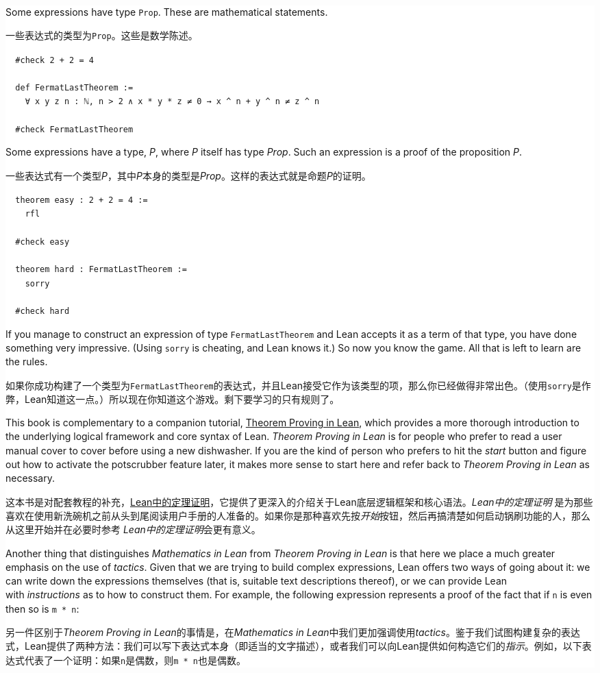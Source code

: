 Some expressions have type `Prop`. These are mathematical statements.

一些表达式的类型为`Prop`。这些是数学陈述。

```
  #check 2 + 2 = 4
  
  def FermatLastTheorem :=
    ∀ x y z n : ℕ, n > 2 ∧ x * y * z ≠ 0 → x ^ n + y ^ n ≠ z ^ n
  
  #check FermatLastTheorem
```

Some expressions have a type, *P*, where *P* itself has type *Prop*. Such an expression is a proof of the proposition *P*.

一些表达式有一个类型*P*，其中*P*本身的类型是*Prop*。这样的表达式就是命题*P*的证明。

```
  theorem easy : 2 + 2 = 4 :=
    rfl
    
  #check easy
  
  theorem hard : FermatLastTheorem :=
    sorry
  
  #check hard
```

If you manage to construct an expression of type `FermatLastTheorem` and Lean accepts it as a term of that type, you have done something very impressive. (Using `sorry` is cheating, and Lean knows it.) So now you know the game. All that is left to learn are the rules.

如果你成功构建了一个类型为`FermatLastTheorem`的表达式，并且Lean接受它作为该类型的项，那么你已经做得非常出色。（使用`sorry`是作弊，Lean知道这一点。）所以现在你知道这个游戏。剩下要学习的只有规则了。

This book is complementary to a companion tutorial, [Theorem Proving in Lean](https://leanprover.github.io/theorem_proving_in_lean4/), which provides a more thorough introduction to the underlying logical framework and core syntax of Lean. *Theorem Proving in Lean* is for people who prefer to read a user manual cover to cover before using a new dishwasher. If you are the kind of person who prefers to hit the *start* button and figure out how to activate the potscrubber feature later, it makes more sense to start here and refer back to *Theorem Proving in Lean* as necessary.

这本书是对配套教程的补充，[Lean中的定理证明](https://leanprover.github.io/theorem_proving_in_lean4/)，它提供了更深入的介绍关于Lean底层逻辑框架和核心语法。*Lean中的定理证明* 是为那些喜欢在使用新洗碗机之前从头到尾阅读用户手册的人准备的。如果你是那种喜欢先按*开始*按钮，然后再搞清楚如何启动锅刷功能的人，那么从这里开始并在必要时参考 *Lean中的定理证明*会更有意义。

Another thing that distinguishes *Mathematics in Lean* from *Theorem Proving in Lean* is that here we place a much greater emphasis on the use of *tactics*. Given that we are trying to build complex expressions, Lean offers two ways of going about it: we can write down the expressions themselves (that is, suitable text descriptions thereof), or we can provide Lean with *instructions* as to how to construct them. For example, the following expression represents a proof of the fact that if `n` is even then so is `m * n`:

另一件区别于*Theorem Proving in Lean*的事情是，在*Mathematics in Lean*中我们更加强调使用*tactics*。鉴于我们试图构建复杂的表达式，Lean提供了两种方法：我们可以写下表达式本身（即适当的文字描述），或者我们可以向Lean提供如何构造它们的*指示*。例如，以下表达式代表了一个证明：如果`n`是偶数，则`m * n`也是偶数。
